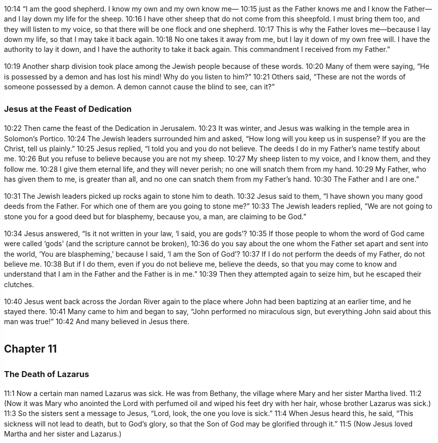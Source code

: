 <a name="10:14">10:14</a> “I am the good shepherd. I know my own and my own know me— <a name="10:15">10:15</a> just as the Father knows me and I know the Father—and I lay down my life for the sheep. <a name="10:16">10:16</a> I have other sheep that do not come from this sheepfold. I must bring them too, and they will listen to my voice, so that there will be one flock and one shepherd. <a name="10:17">10:17</a> This is why the Father loves me—because I lay down my life, so that I may take it back again. <a name="10:18">10:18</a> No one takes it away from me, but I lay it down of my own free will. I have the authority to lay it down, and I have the authority to take it back again. This commandment I received from my Father.”

<a name="10:19">10:19</a> Another sharp division took place among the Jewish people because of these words. <a name="10:20">10:20</a> Many of them were saying, “He is possessed by a demon and has lost his mind! Why do you listen to him?” <a name="10:21">10:21</a> Others said, “These are not the words of someone possessed by a demon. A demon cannot cause the blind to see, can it?”

### Jesus at the Feast of Dedication

<a name="10:22">10:22</a> Then came the feast of the Dedication in Jerusalem. <a name="10:23">10:23</a> It was winter, and Jesus was walking in the temple area in Solomon’s Portico. <a name="10:24">10:24</a> The Jewish leaders surrounded him and asked, “How long will you keep us in suspense? If you are the Christ, tell us plainly.” <a name="10:25">10:25</a> Jesus replied, “I told you and you do not believe. The deeds I do in my Father’s name testify about me. <a name="10:26">10:26</a> But you refuse to believe because you are not my sheep. <a name="10:27">10:27</a> My sheep listen to my voice, and I know them, and they follow me. <a name="10:28">10:28</a> I give them eternal life, and they will never perish; no one will snatch them from my hand. <a name="10:29">10:29</a> My Father, who has given them to me, is greater than all, and no one can snatch them from my Father’s hand. <a name="10:30">10:30</a> The Father and I are one.”

<a name="10:31">10:31</a> The Jewish leaders picked up rocks again to stone him to death. <a name="10:32">10:32</a> Jesus said to them, “I have shown you many good deeds from the Father. For which one of them are you going to stone me?” <a name="10:33">10:33</a> The Jewish leaders replied, “We are not going to stone you for a good deed but for blasphemy, because you, a man, are claiming to be God.”

<a name="10:34">10:34</a> Jesus answered, “Is it not written in your law, ‘I said, you are gods’? <a name="10:35">10:35</a> If those people to whom the word of God came were called ‘gods’ (and the scripture cannot be broken), <a name="10:36">10:36</a> do you say about the one whom the Father set apart and sent into the world, ‘You are blaspheming,’ because I said, ‘I am the Son of God’? <a name="10:37">10:37</a> If I do not perform the deeds of my Father, do not believe me. <a name="10:38">10:38</a> But if I do them, even if you do not believe me, believe the deeds, so that you may come to know and understand that I am in the Father and the Father is in me.” <a name="10:39">10:39</a> Then they attempted again to seize him, but he escaped their clutches.

<a name="10:40">10:40</a> Jesus went back across the Jordan River again to the place where John had been baptizing at an earlier time, and he stayed there. <a name="10:41">10:41</a> Many came to him and began to say, “John performed no miraculous sign, but everything John said about this man was true!” <a name="10:42">10:42</a> And many believed in Jesus there.

## Chapter 11

### The Death of Lazarus

<a name="11:1">11:1</a> Now a certain man named Lazarus was sick. He was from Bethany, the village where Mary and her sister Martha lived. <a name="11:2">11:2</a> (Now it was Mary who anointed the Lord with perfumed oil and wiped his feet dry with her hair, whose brother Lazarus was sick.) <a name="11:3">11:3</a> So the sisters sent a message to Jesus, “Lord, look, the one you love is sick.” <a name="11:4">11:4</a> When Jesus heard this, he said, “This sickness will not lead to death, but to God’s glory, so that the Son of God may be glorified through it.” <a name="11:5">11:5</a> (Now Jesus loved Martha and her sister and Lazarus.)
